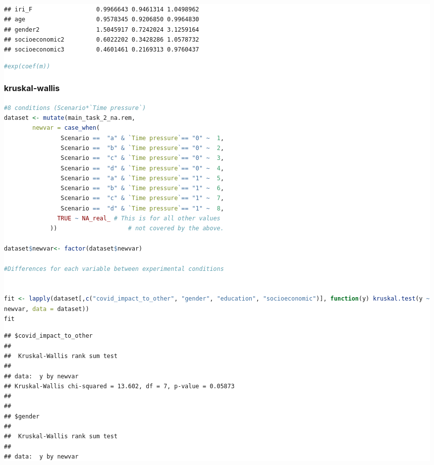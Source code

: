     ## iri_F                  0.9966643 0.9461314 1.0498962
    ## age                    0.9578345 0.9206850 0.9964830
    ## gender2                1.5045917 0.7242024 3.1259164
    ## socioeconomic2         0.6022202 0.3428286 1.0578732
    ## socioeconomic3         0.4601461 0.2169313 0.9760437

``` r
#exp(coef(m))
```

### kruskal-wallis

``` r
#8 conditions (Scenario*`Time pressure`)
dataset <- mutate(main_task_2_na.rem,
        newvar = case_when(
                Scenario ==  "a" & `Time pressure`== "0" ~  1, 
                Scenario ==  "b" & `Time pressure`== "0" ~  2,
                Scenario ==  "c" & `Time pressure`== "0" ~  3,
                Scenario ==  "d" & `Time pressure`== "0" ~  4,
                Scenario ==  "a" & `Time pressure`== "1" ~  5,
                Scenario ==  "b" & `Time pressure`== "1" ~  6,
                Scenario ==  "c" & `Time pressure`== "1" ~  7,
                Scenario ==  "d" & `Time pressure`== "1" ~  8,
               TRUE ~ NA_real_ # This is for all other values 
             ))                    # not covered by the above.

dataset$newvar<- factor(dataset$newvar)

#Differences for each variable between experimental conditions


fit <- lapply(dataset[,c("covid_impact_to_other", "gender", "education", "socioeconomic")], function(y) kruskal.test(y ~ newvar, data = dataset))
fit
```

    ## $covid_impact_to_other
    ## 
    ##  Kruskal-Wallis rank sum test
    ## 
    ## data:  y by newvar
    ## Kruskal-Wallis chi-squared = 13.602, df = 7, p-value = 0.05873
    ## 
    ## 
    ## $gender
    ## 
    ##  Kruskal-Wallis rank sum test
    ## 
    ## data:  y by newvar